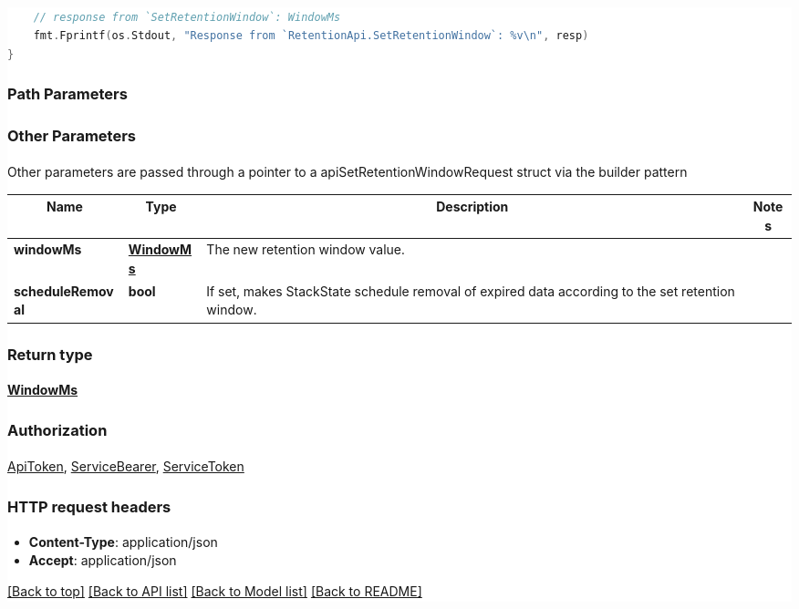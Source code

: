 ```go
    // response from `SetRetentionWindow`: WindowMs
    fmt.Fprintf(os.Stdout, "Response from `RetentionApi.SetRetentionWindow`: %v\n", resp)
}
```

### Path Parameters



### Other Parameters

Other parameters are passed through a pointer to a apiSetRetentionWindowRequest struct via the builder pattern


Name | Type | Description  | Notes
------------- | ------------- | ------------- | -------------
 **windowMs** | [**WindowMs**](WindowMs.md) | The new retention window value. | 
 **scheduleRemoval** | **bool** | If set, makes StackState schedule removal of expired data according to the set retention window. | 

### Return type

[**WindowMs**](WindowMs.md)

### Authorization

[ApiToken](../README.md#ApiToken), [ServiceBearer](../README.md#ServiceBearer), [ServiceToken](../README.md#ServiceToken)

### HTTP request headers

- **Content-Type**: application/json
- **Accept**: application/json

[[Back to top]](#) [[Back to API list]](../README.md#documentation-for-api-endpoints)
[[Back to Model list]](../README.md#documentation-for-models)
[[Back to README]](../README.md)

